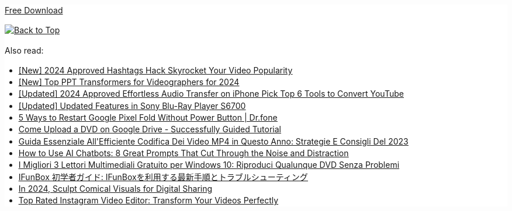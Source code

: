 [Free Download](https://tools.techidaily.com/videoconverterfactory/hd-video-converter/) 

[![Back to Top](https://www.videoconverterfactory.com/tips/amp-imgs/btt.png)](https://tools.techidaily.com/videoconverterfactory/hd-video-converter/)

<ins class="adsbygoogle"
     style="display:block"
     data-ad-format="autorelaxed"
     data-ad-client="ca-pub-7571918770474297"
     data-ad-slot="1223367746"></ins>

<ins class="adsbygoogle"
     style="display:block"
     data-ad-client="ca-pub-7571918770474297"
     data-ad-slot="8358498916"
     data-ad-format="auto"
     data-full-width-responsive="true"></ins>

<span class="atpl-alsoreadstyle">Also read:</span>
<div><ul>
<li><a href="https://eaxpv-info.techidaily.com/new-2024-approved-hashtags-hack-skyrocket-your-video-popularity/"><u>[New] 2024 Approved Hashtags Hack Skyrocket Your Video Popularity</u></a></li>
<li><a href="https://screen-recording.techidaily.com/new-top-ppt-transformers-for-videographers-for-2024/"><u>[New] Top PPT Transformers for Videographers for 2024</u></a></li>
<li><a href="https://youtube-docs.techidaily.com/ed-2024-approved-effortless-audio-transfer-on-iphone-pick-top-6-tools-to-convert-youtube/"><u>[Updated] 2024 Approved Effortless Audio Transfer on iPhone Pick Top 6 Tools to Convert YouTube</u></a></li>
<li><a href="https://some-approaches.techidaily.com/updated-updated-features-in-sony-blu-ray-player-s6700/"><u>[Updated] Updated Features in Sony Blu-Ray Player S6700</u></a></li>
<li><a href="https://phone-solutions.techidaily.com/5-ways-to-restart-google-pixel-fold-without-power-button-drfone-by-drfone-reset-android-reset-android/"><u>5 Ways to Restart Google Pixel Fold Without Power Button | Dr.fone</u></a></li>
<li><a href="https://discover-best.techidaily.com/come-upload-a-dvd-on-google-drive-successfully-guided-tutorial/"><u>Come Upload a DVD on Google Drive - Successfully Guided Tutorial</u></a></li>
<li><a href="https://discover-best.techidaily.com/guida-essenziale-allefficiente-codifica-dei-video-mp4-in-questo-anno-strategie-e-consigli-del-2023/"><u>Guida Essenziale All'Efficiente Codifica Dei Video MP4 in Questo Anno: Strategie E Consigli Del 2023</u></a></li>
<li><a href="https://tech-haven.techidaily.com/how-to-use-ai-chatbots-8-great-prompts-that-cut-through-the-noise-and-distraction/"><u>How to Use AI Chatbots: 8 Great Prompts That Cut Through the Noise and Distraction</u></a></li>
<li><a href="https://discover-best.techidaily.com/i-migliori-3-lettori-multimediali-gratuito-per-windows-10-riproduci-qualunque-dvd-senza-problemi/"><u>I Migliori 3 Lettori Multimediali Gratuito per Windows 10: Riproduci Qualunque DVD Senza Problemi</u></a></li>
<li><a href="https://discover-best.techidaily.com/ifunbox-ifunbox/"><u>IFunBox 初学者ガイド: IFunBoxを利用する最新手順とトラブルシューティング</u></a></li>
<li><a href="https://extra-skills.techidaily.com/in-2024-sculpt-comical-visuals-for-digital-sharing/"><u>In 2024, Sculpt Comical Visuals for Digital Sharing</u></a></li>
<li><a href="https://discover-best.techidaily.com/top-rated-instagram-video-editor-transform-your-videos-perfectly/"><u>Top Rated Instagram Video Editor: Transform Your Videos Perfectly</u></a></li>
</ul></div>


